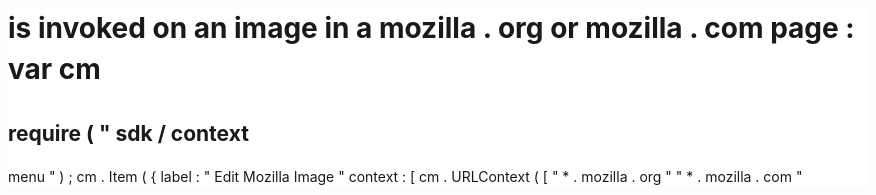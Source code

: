 is
invoked
on
an
image
in
a
mozilla
.
org
or
mozilla
.
com
page
:
var
cm
=
require
(
"
sdk
/
context
-
menu
"
)
;
cm
.
Item
(
{
label
:
"
Edit
Mozilla
Image
"
context
:
[
cm
.
URLContext
(
[
"
*
.
mozilla
.
org
"
"
*
.
mozilla
.
com
"